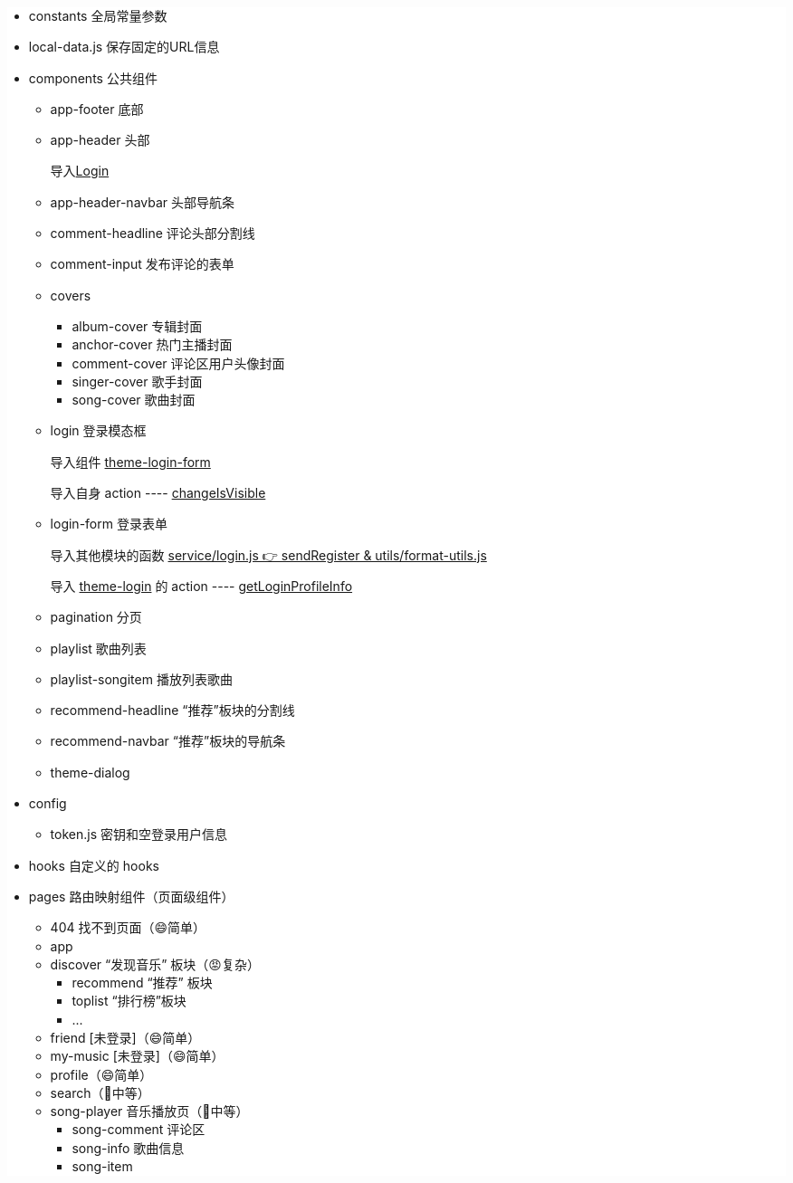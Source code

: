   - constants    全局常量参数
  - local-data.js	保存固定的URL信息

- components	公共组件

  - app-footer	底部

  - app-header	头部

    导入<u>Login</u>

  - app-header-navbar	头部导航条

  - comment-headline	评论头部分割线

  - comment-input	发布评论的表单

  - covers

    - album-cover	专辑封面
    - anchor-cover    热门主播封面
    - comment-cover	评论区用户头像封面
    - singer-cover	歌手封面
    - song-cover	歌曲封面

  - login	登录模态框

    导入组件 <u>theme-login-form</u>

    导入自身 action ---- <u>changeIsVisible</u>

  - login-form	登录表单

    导入其他模块的函数 <u>service/login.js 👉 sendRegister & utils/format-utils.js</u> 

    导入 <u>theme-login</u> 的 action ---- <u>getLoginProfileInfo</u>

  - pagination	分页

  - playlist	歌曲列表

  - playlist-songitem	播放列表歌曲

  - recommend-headline	“推荐”板块的分割线

  - recommend-navbar	“推荐”板块的导航条

  - theme-dialog	

- config

  - token.js	密钥和空登录用户信息

- hooks    自定义的 hooks

- pages    路由映射组件（页面级组件）

  - 404    找不到页面（😄简单）
  - app    
  - discover    “发现音乐” 板块（😡复杂）
    - recommend    “推荐” 板块
    - toplist    “排行榜”板块
    - ...
  - friend [未登录]（😄简单）
  - my-music [未登录]（😄简单）
  - profile（😄简单）
  - search（🤖中等）
  - song-player    音乐播放页（🤖中等）
    - song-comment    评论区
    - song-info    歌曲信息
    - song-item    
